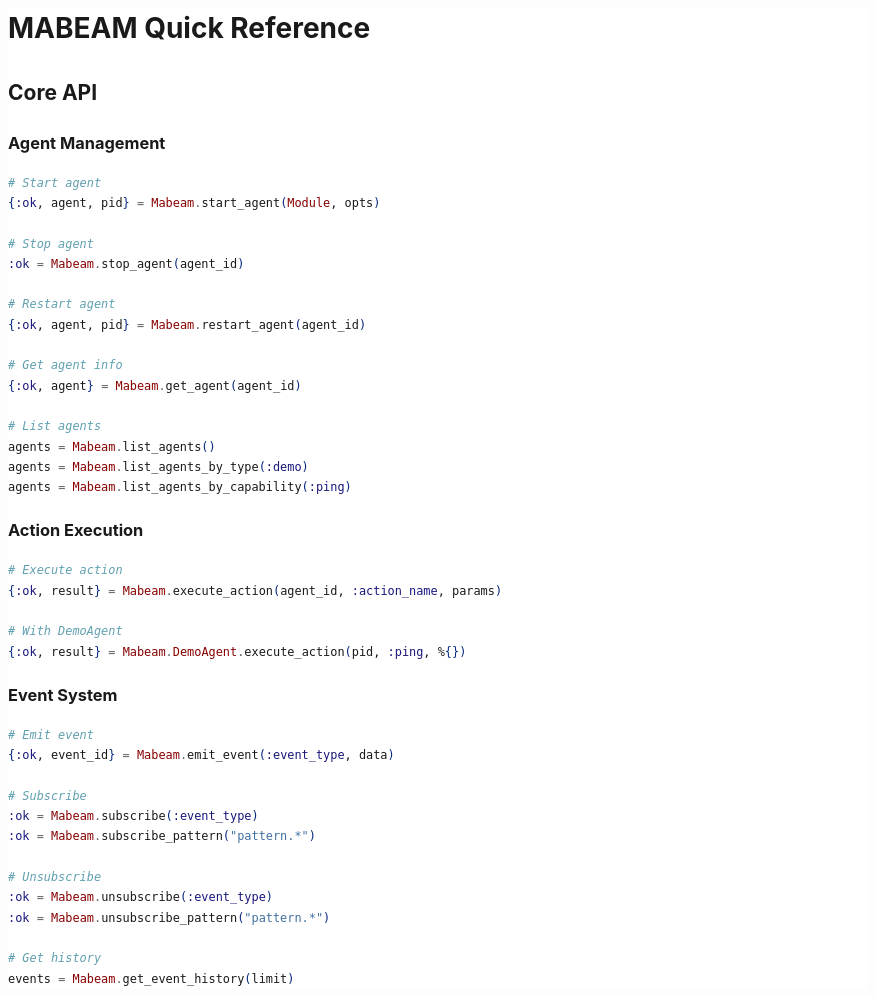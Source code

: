 # MABEAM Quick Reference

## Core API

### Agent Management
```elixir
# Start agent
{:ok, agent, pid} = Mabeam.start_agent(Module, opts)

# Stop agent
:ok = Mabeam.stop_agent(agent_id)

# Restart agent
{:ok, agent, pid} = Mabeam.restart_agent(agent_id)

# Get agent info
{:ok, agent} = Mabeam.get_agent(agent_id)

# List agents
agents = Mabeam.list_agents()
agents = Mabeam.list_agents_by_type(:demo)
agents = Mabeam.list_agents_by_capability(:ping)
```

### Action Execution
```elixir
# Execute action
{:ok, result} = Mabeam.execute_action(agent_id, :action_name, params)

# With DemoAgent
{:ok, result} = Mabeam.DemoAgent.execute_action(pid, :ping, %{})
```

### Event System
```elixir
# Emit event
{:ok, event_id} = Mabeam.emit_event(:event_type, data)

# Subscribe
:ok = Mabeam.subscribe(:event_type)
:ok = Mabeam.subscribe_pattern("pattern.*")

# Unsubscribe
:ok = Mabeam.unsubscribe(:event_type)
:ok = Mabeam.unsubscribe_pattern("pattern.*")

# Get history
events = Mabeam.get_event_history(limit)
```
